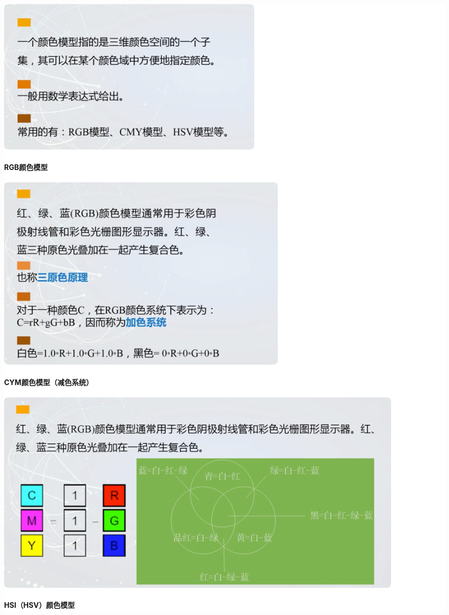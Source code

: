 ![](../../image/2b77ed7c.png)
#### RGB颜色模型
![](../../image/e021e18c.png)
#### CYM颜色模型（减色系统）
![](../../image/aa4f6701.png)
#### HSI（HSV）颜色模型